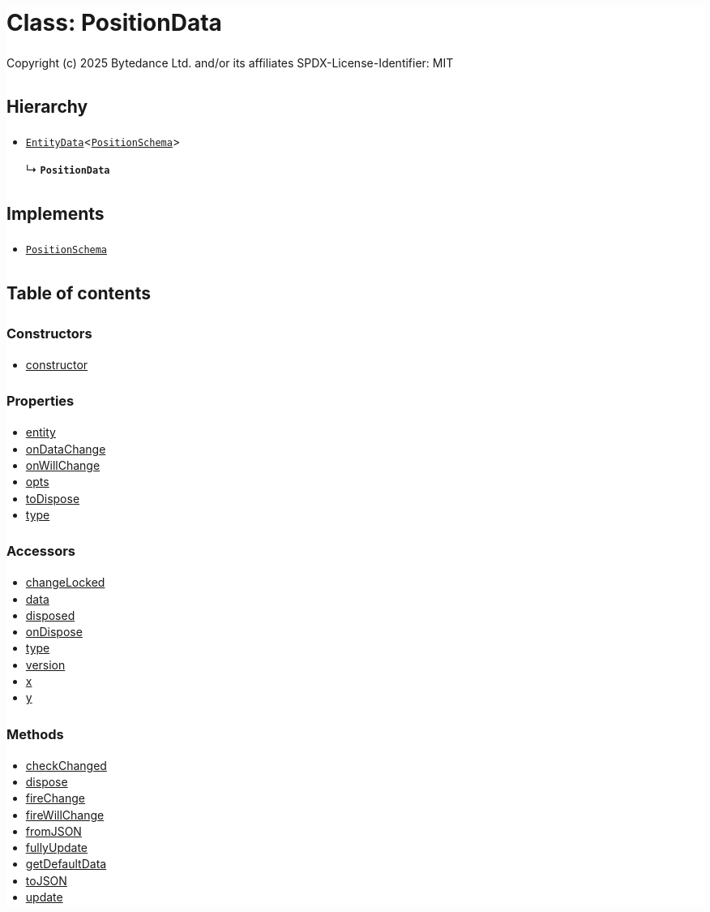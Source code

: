 # Class: PositionData

Copyright (c) 2025 Bytedance Ltd. and/or its affiliates
SPDX-License-Identifier: MIT

## Hierarchy

* [`EntityData`](/auto-docs/fixed-layout-editor/classes/EntityData.md)<[`PositionSchema`](/auto-docs/fixed-layout-editor/interfaces/PositionSchema.md)>

  ↳ **`PositionData`**

## Implements

* [`PositionSchema`](/auto-docs/fixed-layout-editor/interfaces/PositionSchema.md)

## Table of contents

### Constructors

* [constructor](/auto-docs/fixed-layout-editor/classes/PositionData.md#constructor)

### Properties

* [entity](/auto-docs/fixed-layout-editor/classes/PositionData.md#entity)
* [onDataChange](/auto-docs/fixed-layout-editor/classes/PositionData.md#ondatachange)
* [onWillChange](/auto-docs/fixed-layout-editor/classes/PositionData.md#onwillchange)
* [opts](/auto-docs/fixed-layout-editor/classes/PositionData.md#opts)
* [toDispose](/auto-docs/fixed-layout-editor/classes/PositionData.md#todispose)
* [type](/auto-docs/fixed-layout-editor/classes/PositionData.md#type)

### Accessors

* [changeLocked](/auto-docs/fixed-layout-editor/classes/PositionData.md#changelocked)
* [data](/auto-docs/fixed-layout-editor/classes/PositionData.md#data)
* [disposed](/auto-docs/fixed-layout-editor/classes/PositionData.md#disposed)
* [onDispose](/auto-docs/fixed-layout-editor/classes/PositionData.md#ondispose)
* [type](/auto-docs/fixed-layout-editor/classes/PositionData.md#type-1)
* [version](/auto-docs/fixed-layout-editor/classes/PositionData.md#version)
* [x](/auto-docs/fixed-layout-editor/classes/PositionData.md#x)
* [y](/auto-docs/fixed-layout-editor/classes/PositionData.md#y)

### Methods

* [checkChanged](/auto-docs/fixed-layout-editor/classes/PositionData.md#checkchanged)
* [dispose](/auto-docs/fixed-layout-editor/classes/PositionData.md#dispose)
* [fireChange](/auto-docs/fixed-layout-editor/classes/PositionData.md#firechange)
* [fireWillChange](/auto-docs/fixed-layout-editor/classes/PositionData.md#firewillchange)
* [fromJSON](/auto-docs/fixed-layout-editor/classes/PositionData.md#fromjson)
* [fullyUpdate](/auto-docs/fixed-layout-editor/classes/PositionData.md#fullyupdate)
* [getDefaultData](/auto-docs/fixed-layout-editor/classes/PositionData.md#getdefaultdata)
* [toJSON](/auto-docs/fixed-layout-editor/classes/PositionData.md#tojson)
* [update](/auto-docs/fixed-layout-editor/classes/PositionData.md#update)
